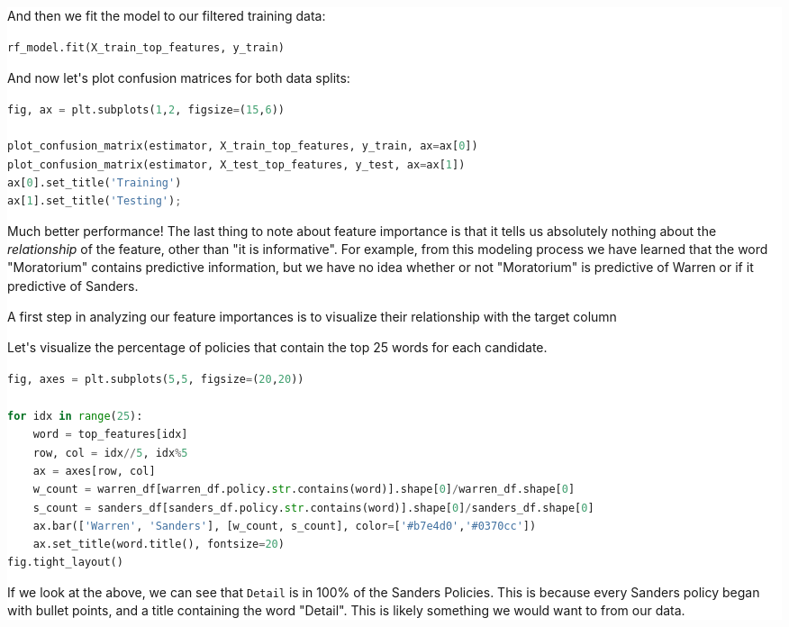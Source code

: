 And then we fit the model to our filtered training data:


```python
rf_model.fit(X_train_top_features, y_train)
```

And now let's plot confusion matrices for both data splits:


```python
fig, ax = plt.subplots(1,2, figsize=(15,6))

plot_confusion_matrix(estimator, X_train_top_features, y_train, ax=ax[0])
plot_confusion_matrix(estimator, X_test_top_features, y_test, ax=ax[1])
ax[0].set_title('Training')
ax[1].set_title('Testing');
```

Much better performance! The last thing to note about feature importance is that it tells us absolutely nothing about the *relationship* of the feature, other than "it is informative". For example, from this modeling process we have learned that the word "Moratorium" contains predictive information, but we have no idea whether or not "Moratorium" is predictive of Warren or if it predictive of Sanders. 

A first step in analyzing our feature importances is to visualize their relationship with the target column

Let's visualize the percentage of policies that contain the top 25 words for each candidate.


```python
fig, axes = plt.subplots(5,5, figsize=(20,20))

for idx in range(25):
    word = top_features[idx]
    row, col = idx//5, idx%5
    ax = axes[row, col]
    w_count = warren_df[warren_df.policy.str.contains(word)].shape[0]/warren_df.shape[0]
    s_count = sanders_df[sanders_df.policy.str.contains(word)].shape[0]/sanders_df.shape[0]
    ax.bar(['Warren', 'Sanders'], [w_count, s_count], color=['#b7e4d0','#0370cc'])
    ax.set_title(word.title(), fontsize=20)
fig.tight_layout()
```

If we look at the above, we can see that `Detail` is in 100% of the Sanders Policies. This is because every Sanders policy began with bullet points, and a title containing the word "Detail". This is likely something we would want to from our data.

